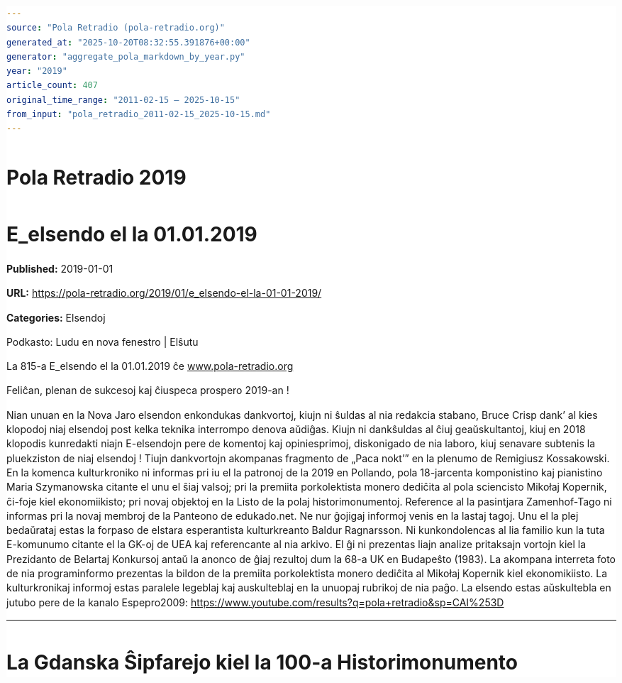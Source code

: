 ```yaml
---
source: "Pola Retradio (pola-retradio.org)"
generated_at: "2025-10-20T08:32:55.391876+00:00"
generator: "aggregate_pola_markdown_by_year.py"
year: "2019"
article_count: 407
original_time_range: "2011-02-15 – 2025-10-15"
from_input: "pola_retradio_2011-02-15_2025-10-15.md"
---
```


# Pola Retradio 2019


# E_elsendo el la 01.01.2019

**Published:** 2019-01-01

**URL:** https://pola-retradio.org/2019/01/e_elsendo-el-la-01-01-2019/

**Categories:** Elsendoj

Podkasto: Ludu en nova fenestro | Elŝutu

La 815-a E_elsendo el la 01.01.2019 ĉe www.pola-retradio.org

Feliĉan, plenan de sukcesoj kaj ĉiuspeca prospero 2019-an !

Nian unuan en la Nova Jaro elsendon enkondukas dankvortoj, kiujn ni ŝuldas al nia redakcia stabano, Bruce Crisp dank’ al kies klopodoj niaj elsendoj post kelka teknika interrompo denova aŭdiĝas. Kiujn ni dankŝuldas al ĉiuj geaŭskultantoj, kiuj en 2018 klopodis kunredakti niajn E-elsendojn pere de komentoj kaj opiniesprimoj, diskonigado de nia laboro, kiuj senavare subtenis la pluekziston de niaj elsendoj ! Tiujn dankvortojn akompanas fragmento de „Paca nokt’” en la plenumo de Remigiusz Kossakowski. En la komenca kulturkroniko ni informas pri iu el la patronoj de la 2019 en Pollando, pola 18-jarcenta komponistino kaj pianistino Maria Szymanowska citante el unu el ŝiaj valsoj; pri la premiita porkolektista monero dediĉita al pola sciencisto Mikołaj Kopernik, ĉi-foje kiel ekonomiikisto; pri novaj objektoj en la Listo de la polaj historimonumentoj. Reference al la pasintjara Zamenhof-Tago ni informas pri la novaj membroj de la Panteono de edukado.net. Ne nur ĝojigaj informoj venis en la lastaj tagoj. Unu el la plej bedaŭrataj estas la forpaso de elstara esperantista kulturkreanto Baldur Ragnarsson. Ni kunkondolencas al lia familio kun la tuta E-komunumo citante el la GK-oj de UEA kaj referencante al nia arkivo. El ĝi ni prezentas liajn analize pritaksajn vortojn kiel la Prezidanto de Belartaj Konkursoj antaŭ la anonco de ĝiaj rezultoj dum la 68-a UK en Budapeŝto (1983). La akompana interreta foto de nia programinformo prezentas la bildon de la premiita porkolektista monero dediĉita al Mikołaj Kopernik kiel ekonomikiisto. La kulturkronikaj informoj estas paralele legeblaj kaj auskulteblaj en la unuopaj rubrikoj de nia paĝo. La elsendo estas aŭskultebla en jutubo pere de la kanalo Espepro2009: https://www.youtube.com/results?q=pola+retradio&sp=CAI%253D



---


# La Gdanska Ŝipfarejo kiel la 100-a Historimonumento
